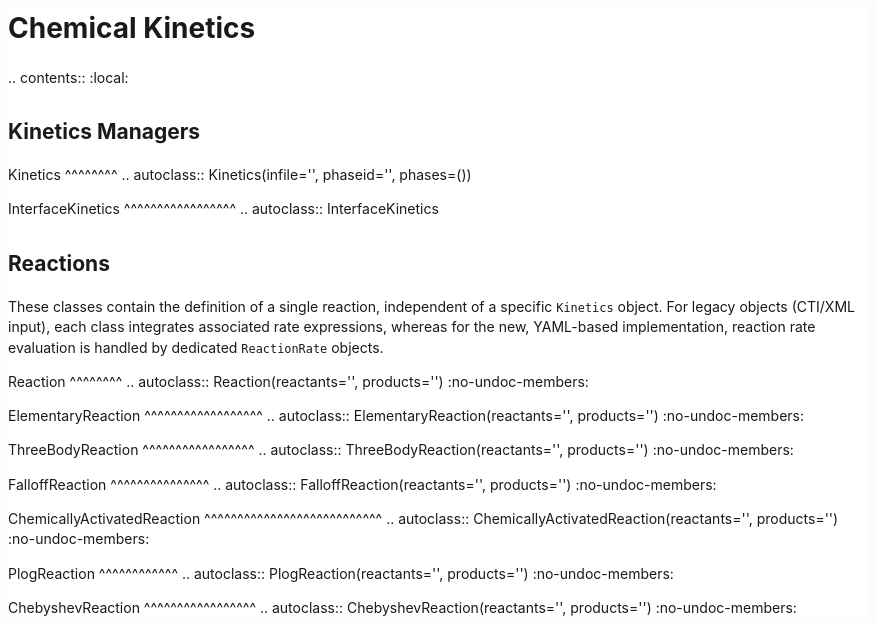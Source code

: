 Chemical Kinetics
=================

.. contents::
   :local:

Kinetics Managers
-----------------

Kinetics
^^^^^^^^
.. autoclass:: Kinetics(infile='', phaseid='', phases=())

InterfaceKinetics
^^^^^^^^^^^^^^^^^
.. autoclass:: InterfaceKinetics

Reactions
---------

These classes contain the definition of a single reaction, independent of a specific
`Kinetics` object. For legacy objects (CTI/XML input), each class integrates associated
rate expressions, whereas for the new, YAML-based implementation, reaction rate
evaluation is handled by dedicated `ReactionRate` objects.

Reaction
^^^^^^^^
.. autoclass:: Reaction(reactants='', products='')
   :no-undoc-members:

ElementaryReaction
^^^^^^^^^^^^^^^^^^
.. autoclass:: ElementaryReaction(reactants='', products='')
   :no-undoc-members:

ThreeBodyReaction
^^^^^^^^^^^^^^^^^
.. autoclass:: ThreeBodyReaction(reactants='', products='')
   :no-undoc-members:

FalloffReaction
^^^^^^^^^^^^^^^
.. autoclass:: FalloffReaction(reactants='', products='')
   :no-undoc-members:

ChemicallyActivatedReaction
^^^^^^^^^^^^^^^^^^^^^^^^^^^
.. autoclass:: ChemicallyActivatedReaction(reactants='', products='')
   :no-undoc-members:

PlogReaction
^^^^^^^^^^^^
.. autoclass:: PlogReaction(reactants='', products='')
   :no-undoc-members:

ChebyshevReaction
^^^^^^^^^^^^^^^^^
.. autoclass:: ChebyshevReaction(reactants='', products='')
   :no-undoc-members:
